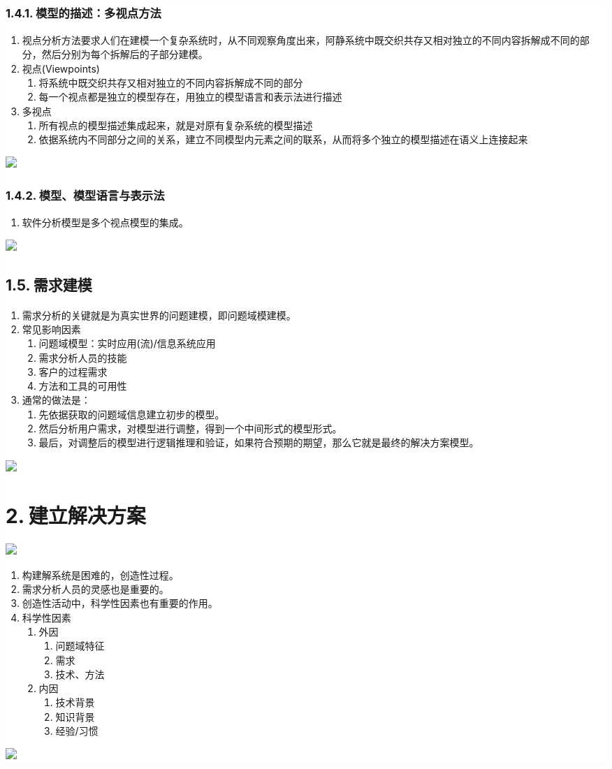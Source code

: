 ### 1.4.1. 模型的描述：多视点方法
1. 视点分析方法要求人们在建模一个复杂系统时，从不同观察角度出来，阿静系统中既交织共存又相对独立的不同内容拆解成不同的部分，然后分别为每个拆解后的子部分建模。
2. 视点(Viewpoints)
   1. 将系统中既交织共存又相对独立的不同内容拆解成不同的部分
   2. 每一个视点都是独立的模型存在，用独立的模型语言和表示法进行描述
3. 多视点
   1. 所有视点的模型描述集成起来，就是对原有复杂系统的模型描述
   2. 依据系统内不同部分之间的关系，建立不同模型内元素之间的联系，从而将多个独立的模型描述在语义上连接起来

![](https://spricoder.oss-cn-shanghai.aliyuncs.com/2020-Demand-and-business-model-innovation/需求/img/book11/9.png)

### 1.4.2. 模型、模型语言与表示法
1. 软件分析模型是多个视点模型的集成。

![](https://spricoder.oss-cn-shanghai.aliyuncs.com/2020-Demand-and-business-model-innovation/需求/img/book11/10.png)

## 1.5. 需求建模
1. 需求分析的关键就是为真实世界的问题建模，即问题域模建模。
2. 常见影响因素
   1. 问题域模型：实时应用(流)/信息系统应用
   2. 需求分析人员的技能
   3. 客户的过程需求
   4. 方法和工具的可用性
3. 通常的做法是：
   1. 先依据获取的问题域信息建立初步的模型。
   2. 然后分析用户需求，对模型进行调整，得到一个中间形式的模型形式。
   3. 最后，对调整后的模型进行逻辑推理和验证，如果符合预期的期望，那么它就是最终的解决方案模型。 

![](https://spricoder.oss-cn-shanghai.aliyuncs.com/2020-Demand-and-business-model-innovation/需求/img/book11/11.png)

# 2. 建立解决方案
![](https://spricoder.oss-cn-shanghai.aliyuncs.com/2020-Demand-and-business-model-innovation/需求/img/book11/12.png)

1. 构建解系统是困难的，创造性过程。
2. 需求分析人员的灵感也是重要的。
3. 创造性活动中，科学性因素也有重要的作用。
4. 科学性因素
   1. 外因
      1. 问题域特征
      2. 需求
      3. 技术、方法
   2. 内因
      1. 技术背景
      2. 知识背景
      3. 经验/习惯

![](https://spricoder.oss-cn-shanghai.aliyuncs.com/2020-Demand-and-business-model-innovation/需求/img/book11/13.png)
